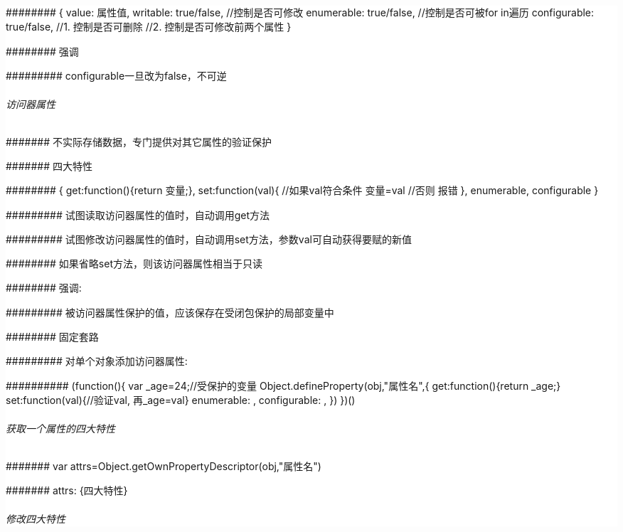 ######## {
   value: 属性值,
   writable: true/false,  //控制是否可修改
   enumerable: true/false, //控制是否可被for in遍历
   configurable: true/false, //1. 控制是否可删除
                                          //2. 控制是否可修改前两个属性
}

######## 强调

######### configurable一旦改为false，不可逆

###### 访问器属性

####### 不实际存储数据，专门提供对其它属性的验证保护

####### 四大特性

######## {
    get:function(){return 变量;},
    set:function(val){
        //如果val符合条件
            变量=val
        //否则
            报错
    },
    enumerable, configurable
}

######### 试图读取访问器属性的值时，自动调用get方法

######### 试图修改访问器属性的值时，自动调用set方法，参数val可自动获得要赋的新值

######## 如果省略set方法，则该访问器属性相当于只读

######## 强调: 

######### 被访问器属性保护的值，应该保存在受闭包保护的局部变量中

######## 固定套路

######### 对单个对象添加访问器属性: 

########## (function(){
    var _age=24;//受保护的变量
    Object.defineProperty(obj,"属性名",{
        get:function(){return _age;}
        set:function(val){//验证val, 再_age=val}
        enumerable: ,  configurable: ,
    })
})()

###### 获取一个属性的四大特性

####### var attrs=Object.getOwnPropertyDescriptor(obj,"属性名")

####### attrs: {四大特性}

###### 修改四大特性
